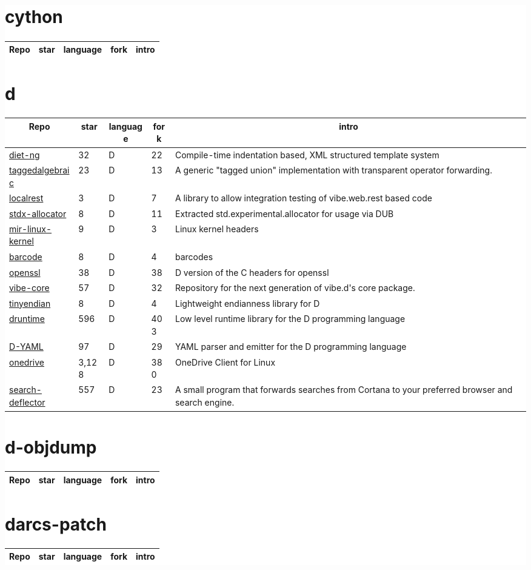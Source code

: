 

# cython

Repo|star|language|fork|intro
-|-|-|-|-



# d

Repo|star|language|fork|intro
-|-|-|-|-
[diet-ng](https://github.com/rejectedsoftware/diet-ng)|32|D|22|Compile-time indentation based, XML structured template system
[taggedalgebraic](https://github.com/s-ludwig/taggedalgebraic)|23|D|13|A generic "tagged union" implementation with transparent operator forwarding.
[localrest](https://github.com/Geod24/localrest)|3|D|7|A library to allow integration testing of vibe.web.rest based code
[stdx-allocator](https://github.com/dlang-community/stdx-allocator)|8|D|11|Extracted std.experimental.allocator for usage via DUB
[mir-linux-kernel](https://github.com/libmir/mir-linux-kernel)|9|D|3|Linux kernel headers
[barcode](https://github.com/deviator/barcode)|8|D|4|barcodes
[openssl](https://github.com/D-Programming-Deimos/openssl)|38|D|38|D version of the C headers for openssl
[vibe-core](https://github.com/vibe-d/vibe-core)|57|D|32|Repository for the next generation of vibe.d's core package.
[tinyendian](https://github.com/dlang-community/tinyendian)|8|D|4|Lightweight endianness library for D
[druntime](https://github.com/dlang/druntime)|596|D|403|Low level runtime library for the D programming language
[D-YAML](https://github.com/dlang-community/D-YAML)|97|D|29|YAML parser and emitter for the D programming language
[onedrive](https://github.com/abraunegg/onedrive)|3,128|D|380|OneDrive Client for Linux
[search-deflector](https://github.com/spikespaz/search-deflector)|557|D|23|A small program that forwards searches from Cortana to your preferred browser and search engine.


# d-objdump

Repo|star|language|fork|intro
-|-|-|-|-



# darcs-patch

Repo|star|language|fork|intro
-|-|-|-|-


